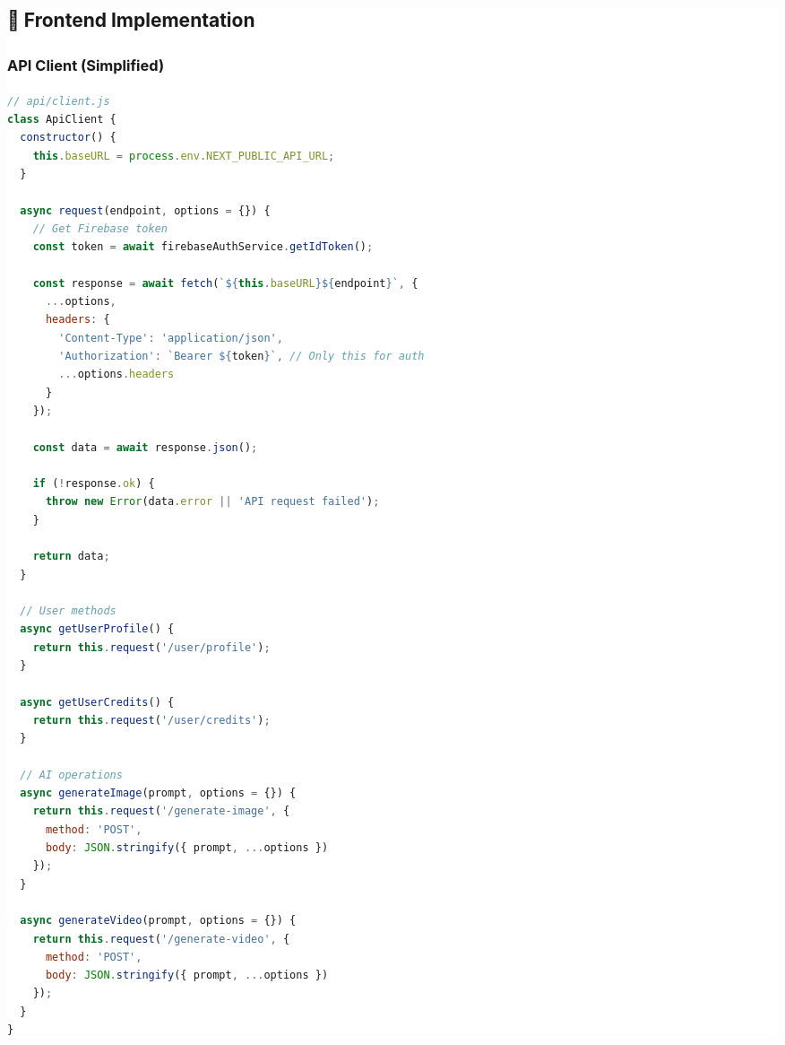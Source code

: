 ## 🎯 **Frontend Implementation**

### **API Client (Simplified)**
```javascript
// api/client.js
class ApiClient {
  constructor() {
    this.baseURL = process.env.NEXT_PUBLIC_API_URL;
  }

  async request(endpoint, options = {}) {
    // Get Firebase token
    const token = await firebaseAuthService.getIdToken();
    
    const response = await fetch(`${this.baseURL}${endpoint}`, {
      ...options,
      headers: {
        'Content-Type': 'application/json',
        'Authorization': `Bearer ${token}`, // Only this for auth
        ...options.headers
      }
    });

    const data = await response.json();
    
    if (!response.ok) {
      throw new Error(data.error || 'API request failed');
    }
    
    return data;
  }

  // User methods
  async getUserProfile() {
    return this.request('/user/profile');
  }

  async getUserCredits() {
    return this.request('/user/credits');
  }

  // AI operations
  async generateImage(prompt, options = {}) {
    return this.request('/generate-image', {
      method: 'POST',
      body: JSON.stringify({ prompt, ...options })
    });
  }

  async generateVideo(prompt, options = {}) {
    return this.request('/generate-video', {
      method: 'POST',
      body: JSON.stringify({ prompt, ...options })
    });
  }
}
```
